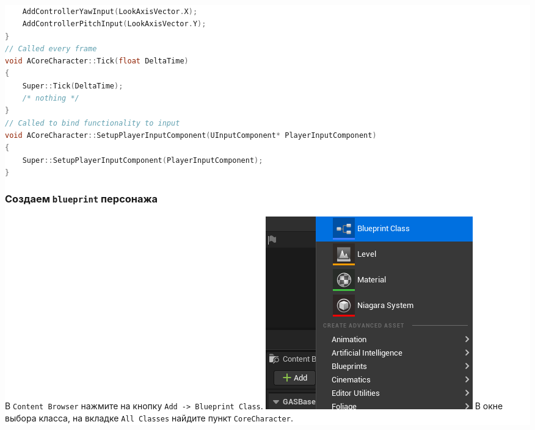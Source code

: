 ```cpp
	AddControllerYawInput(LookAxisVector.X);
	AddControllerPitchInput(LookAxisVector.Y);
}
// Called every frame
void ACoreCharacter::Tick(float DeltaTime)
{
	Super::Tick(DeltaTime);
	/* nothing */
}
// Called to bind functionality to input
void ACoreCharacter::SetupPlayerInputComponent(UInputComponent* PlayerInputComponent)
{
	Super::SetupPlayerInputComponent(PlayerInputComponent);
}
```
### Создаем `blueprint` персонажа
В `Content Browser` нажмите на кнопку `Add -> Blueprint Class`.
![12d7deb7b62d2f9406c264e0b60ea0c4.png](../images/12d7deb7b62d2f9406c264e0b60ea0c4.png)
В окне выбора класса, на вкладке `All Classes` найдите пункт `CoreCharacter`.
